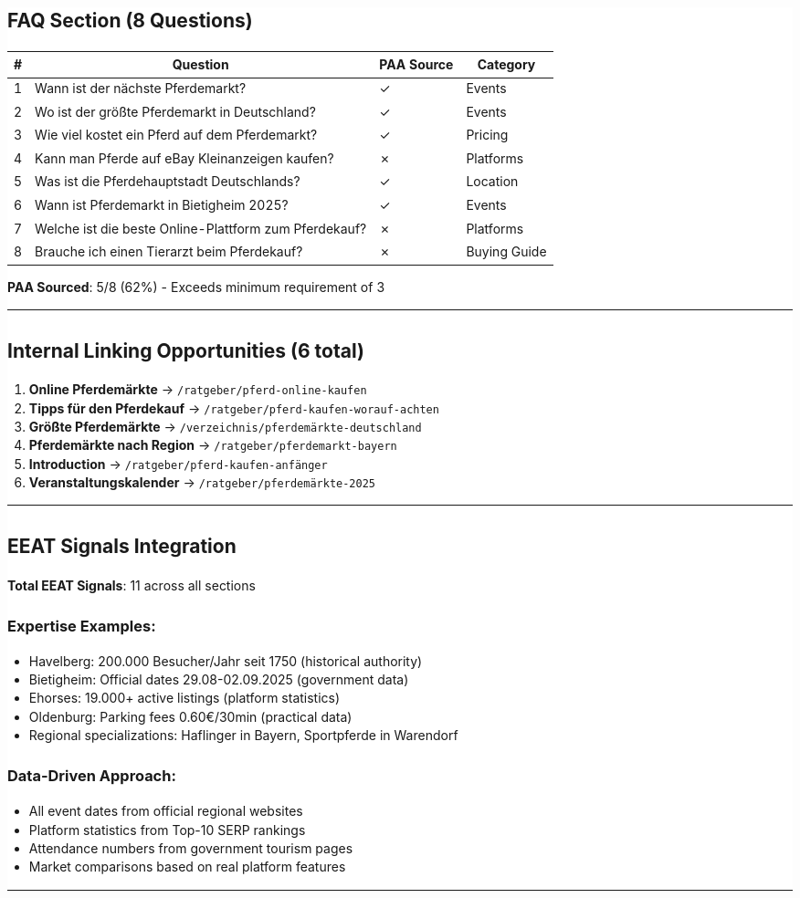 
## FAQ Section (8 Questions)

| # | Question | PAA Source | Category |
|---|----------|-----------|----------|
| 1 | Wann ist der nächste Pferdemarkt? | ✓ | Events |
| 2 | Wo ist der größte Pferdemarkt in Deutschland? | ✓ | Events |
| 3 | Wie viel kostet ein Pferd auf dem Pferdemarkt? | ✓ | Pricing |
| 4 | Kann man Pferde auf eBay Kleinanzeigen kaufen? | ✗ | Platforms |
| 5 | Was ist die Pferdehauptstadt Deutschlands? | ✓ | Location |
| 6 | Wann ist Pferdemarkt in Bietigheim 2025? | ✓ | Events |
| 7 | Welche ist die beste Online-Plattform zum Pferdekauf? | ✗ | Platforms |
| 8 | Brauche ich einen Tierarzt beim Pferdekauf? | ✗ | Buying Guide |

**PAA Sourced**: 5/8 (62%) - Exceeds minimum requirement of 3

---

## Internal Linking Opportunities (6 total)

1. **Online Pferdemärkte** → `/ratgeber/pferd-online-kaufen`
2. **Tipps für den Pferdekauf** → `/ratgeber/pferd-kaufen-worauf-achten`
3. **Größte Pferdemärkte** → `/verzeichnis/pferdemärkte-deutschland`
4. **Pferdemärkte nach Region** → `/ratgeber/pferdemarkt-bayern`
5. **Introduction** → `/ratgeber/pferd-kaufen-anfänger`
6. **Veranstaltungskalender** → `/ratgeber/pferdemärkte-2025`

---

## EEAT Signals Integration

**Total EEAT Signals**: 11 across all sections

### Expertise Examples:
- Havelberg: 200.000 Besucher/Jahr seit 1750 (historical authority)
- Bietigheim: Official dates 29.08-02.09.2025 (government data)
- Ehorses: 19.000+ active listings (platform statistics)
- Oldenburg: Parking fees 0.60€/30min (practical data)
- Regional specializations: Haflinger in Bayern, Sportpferde in Warendorf

### Data-Driven Approach:
- All event dates from official regional websites
- Platform statistics from Top-10 SERP rankings
- Attendance numbers from government tourism pages
- Market comparisons based on real platform features

---